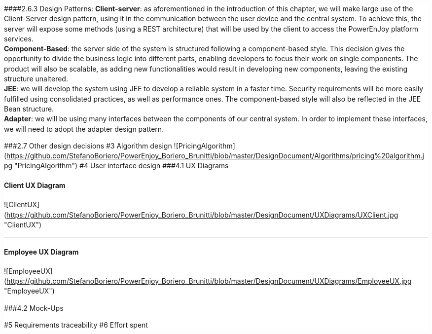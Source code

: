 ####2.6.3 Design Patterns:
**Client-server**: as aforementioned in the introduction of this chapter, we will make large use of the Client-Server design pattern, using it in the communication between the user device and the central system. To achieve this, the server will expose some methods (using a REST architecture) that will be used by the client to access the PowerEnJoy platform services.  
**Component-Based**: the server side of the system is structured following a component-based style. This decision gives the opportunity to divide the business logic into different parts, enabling developers to focus their work on single components. The product will also be scalable, as adding new functionalities would result in developing new components, leaving the existing structure unaltered.  
**JEE**: we will develop the system using JEE to develop a reliable system in a faster time. Security requirements will be more easily fulfilled using consolidated practices, as well as performance ones. The component-based style will also be reflected in the JEE Bean structure.  
**Adapter**: we will be using many interfaces between the components of our central system. In order to implement these interfaces, we will need to adopt the adapter design pattern.  

###2.7 Other design decisions 
#3 Algorithm design 
![PricingAlgorithm]
(https://github.com/StefanoBoriero/PowerEnjoy_Boriero_Brunitti/blob/master/DesignDocument/Algorithms/pricing%20algorithm.jpg
"PricingAlgorithm")
#4 User interface design 
###4.1 UX Diagrams
#### Client UX Diagram
![ClientUX]
(https://github.com/StefanoBoriero/PowerEnjoy_Boriero_Brunitti/blob/master/DesignDocument/UXDiagrams/UXClient.jpg
"ClientUX")
____ 
#### Employee UX Diagram
![EmployeeUX]
(https://github.com/StefanoBoriero/PowerEnjoy_Boriero_Brunitti/blob/master/DesignDocument/UXDiagrams/EmployeeUX.jpg
"EmployeeUX") 

###4.2 Mock-Ups

#5 Requirements traceability 
#6 Effort spent 

